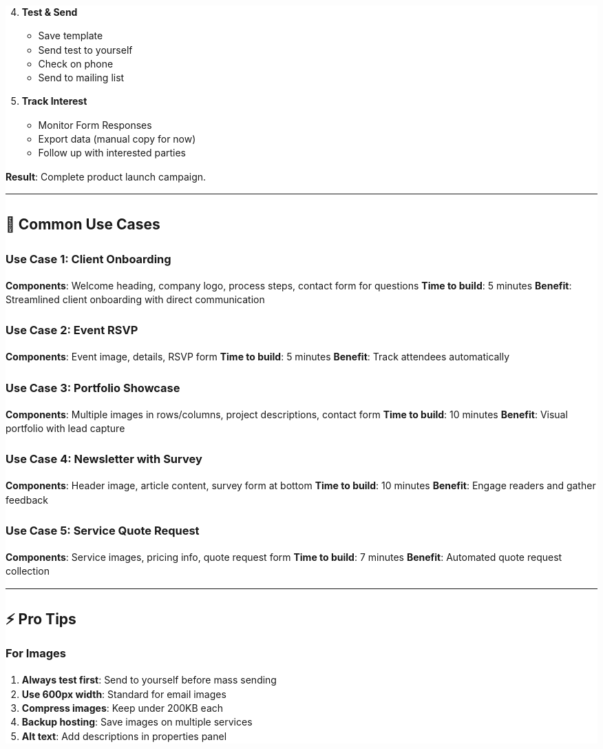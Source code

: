 4. **Test & Send**
   - Save template
   - Send test to yourself
   - Check on phone
   - Send to mailing list

5. **Track Interest**
   - Monitor Form Responses
   - Export data (manual copy for now)
   - Follow up with interested parties

**Result**: Complete product launch campaign.

---

## 🎯 Common Use Cases

### Use Case 1: Client Onboarding
**Components**: Welcome heading, company logo, process steps, contact form for questions
**Time to build**: 5 minutes
**Benefit**: Streamlined client onboarding with direct communication

### Use Case 2: Event RSVP
**Components**: Event image, details, RSVP form
**Time to build**: 5 minutes
**Benefit**: Track attendees automatically

### Use Case 3: Portfolio Showcase
**Components**: Multiple images in rows/columns, project descriptions, contact form
**Time to build**: 10 minutes
**Benefit**: Visual portfolio with lead capture

### Use Case 4: Newsletter with Survey
**Components**: Header image, article content, survey form at bottom
**Time to build**: 10 minutes
**Benefit**: Engage readers and gather feedback

### Use Case 5: Service Quote Request
**Components**: Service images, pricing info, quote request form
**Time to build**: 7 minutes
**Benefit**: Automated quote request collection

---

## ⚡ Pro Tips

### For Images
1. **Always test first**: Send to yourself before mass sending
2. **Use 600px width**: Standard for email images
3. **Compress images**: Keep under 200KB each
4. **Backup hosting**: Save images on multiple services
5. **Alt text**: Add descriptions in properties panel
